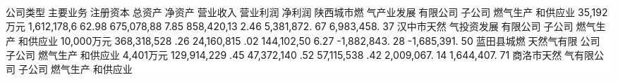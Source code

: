 公司类型
主要业务
注册资本
总资产
净资产
营业收入
营业利润
净利润
陕西城市燃
气产业发展
有限公司
子公司
燃气生产
和供应业
35,192万元
1,612,178,6
62.98
675,078,88
7.85
858,420,13
2.46
5,381,872.
67
6,983,458.
37
汉中市天然
气投资发展
有限公司
子公司
燃气生产
和供应业
10,000万元
368,318,528
.26
24,160,815
.02
144,102,50
6.27
-1,882,843.
28
-1,685,391.
50
蓝田县城燃
天然气有限
公司
子公司
燃气生产
和供应业
4,401万元
129,914,229
.45
47,372,140
.52
57,115,538
.42
2,009,067.
14
1,644,407.
71
商洛市天然
气有限公司
子公司
燃气生产
和供应业